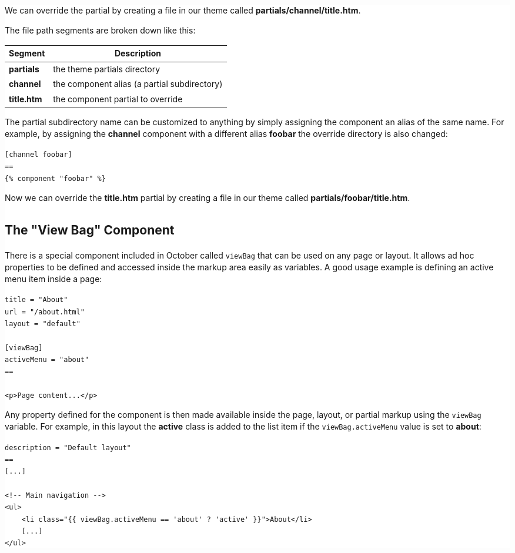 We can override the partial by creating a file in our theme called **partials/channel/title.htm**.

The file path segments are broken down like this:

Segment | Description
------------- | -------------
**partials** | the theme partials directory
**channel** | the component alias (a partial subdirectory)
**title.htm** | the component partial to override

The partial subdirectory name can be customized to anything by simply assigning the component an alias of the same name. For example, by assigning the **channel** component with a different alias **foobar** the override directory is also changed:

```
[channel foobar]
==
{% component "foobar" %}
```

Now we can override the **title.htm** partial by creating a file in our theme called **partials/foobar/title.htm**.

## The "View Bag" Component

There is a special component included in October called `viewBag` that can be used on any page or layout. It allows ad hoc properties to be defined and accessed inside the markup area easily as variables. A good usage example is defining an active menu item inside a page:

```
title = "About"
url = "/about.html"
layout = "default"

[viewBag]
activeMenu = "about"
==

<p>Page content...</p>
```

Any property defined for the component is then made available inside the page, layout, or partial markup using the `viewBag` variable. For example, in this layout the **active** class is added to the list item if the `viewBag.activeMenu` value is set to **about**:

```
description = "Default layout"
==
[...]

<!-- Main navigation -->
<ul>
    <li class="{{ viewBag.activeMenu == 'about' ? 'active' }}">About</li>
    [...]
</ul>
```
